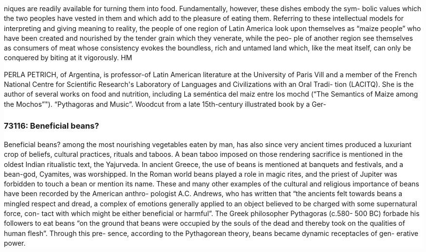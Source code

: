 niques are readily available for turning 
them into food. Fundamentally, 
however, these dishes embody the sym- 
bolic values which the two peoples have 
vested in them and which add to the 
pleasure of eating them. Referring to 
these intellectual models for interpreting 
and giving meaning to reality, the people 
of one region of Latin America look upon 
themselves as “maize people” who have 
been created and nourished by the tender 
grain which they venerate, while the peo- 
ple of another region see themselves as 
consumers of meat whose consistency 
evokes the boundless, rich and untamed 
land which, like the meat itself, can only 
be conquered by biting at it vigorously. HM 
  
PERLA PETRICH, of Argentina, is professor-of 
Latin American literature at the University of 
Paris Vill and a member of the French National 
Centre for Scientific Research's Laboratory of 
Languages and Civilizations with an Oral Tradi- 
tion (LACITQ). She is the author of several works 
on food and nutrition, including La seméntica del 
maiz entre los mochd (“The Semantics of Maize 
among the Mochos”"). 
“Pythagoras and Music”. Woodcut from a 
late 15th-century illustrated book by a Ger- 


### 73116: Beneficial beans?

Beneficial beans? 
among the most nourishing vegetables 
eaten by man, has also since very 
ancient times produced a luxuriant crop of 
beliefs, cultural practices, rituals and taboos. 
A bean taboo imposed on those rendering 
sacrifice is mentioned in the oldest Indian 
ritualistic text, the Yajurveda. In ancient 
Greece, the use of beans is mentioned at 
banquets and festivals, and a bean-god, 
Cyamites, was worshipped. In the Roman 
world beans played a role in magic rites, and 
the priest of Jupiter was forbidden to touch a 
bean or mention its name. 
These and many other examples of the 
cultural and religious importance of beans 
have been recorded by the American anthro- 
pologist A.C. Andrews, who has written that 
“the ancients felt towards beans a mingled 
respect and dread, a complex of emotions 
generally applied to an object believed to be 
charged with some supernatural force, con- 
tact with which might be either beneficial or 
harmful”. 
The Greek philosopher Pythagoras (c.580- 
500 BC) forbade his followers to eat beans 
“on the ground that beans were occupied by 
the souls of the dead and thereby took on the 
qualities of human flesh”. Through this pre- 
sence, according to the Pythagorean theory, 
beans became dynamic receptacles of gen- 
erative power. 